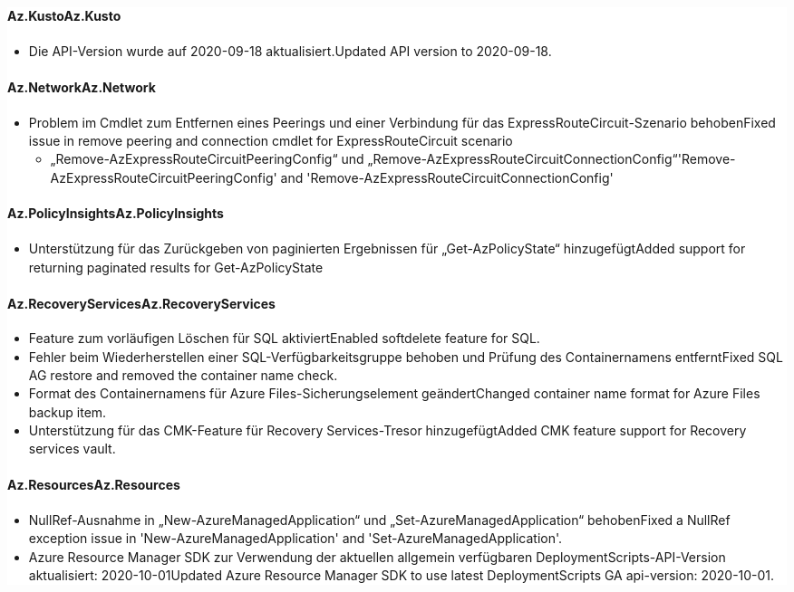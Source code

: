 #### <a name="azkusto"></a><span data-ttu-id="879a3-127">Az.Kusto</span><span class="sxs-lookup"><span data-stu-id="879a3-127">Az.Kusto</span></span>
* <span data-ttu-id="879a3-128">Die API-Version wurde auf 2020-09-18 aktualisiert.</span><span class="sxs-lookup"><span data-stu-id="879a3-128">Updated API version to 2020-09-18.</span></span>

#### <a name="aznetwork"></a><span data-ttu-id="879a3-129">Az.Network</span><span class="sxs-lookup"><span data-stu-id="879a3-129">Az.Network</span></span>
* <span data-ttu-id="879a3-130">Problem im Cmdlet zum Entfernen eines Peerings und einer Verbindung für das ExpressRouteCircuit-Szenario behoben</span><span class="sxs-lookup"><span data-stu-id="879a3-130">Fixed issue in remove peering and connection cmdlet for ExpressRouteCircuit scenario</span></span>
    - <span data-ttu-id="879a3-131">„Remove-AzExpressRouteCircuitPeeringConfig“ und „Remove-AzExpressRouteCircuitConnectionConfig“</span><span class="sxs-lookup"><span data-stu-id="879a3-131">'Remove-AzExpressRouteCircuitPeeringConfig' and 'Remove-AzExpressRouteCircuitConnectionConfig'</span></span>

#### <a name="azpolicyinsights"></a><span data-ttu-id="879a3-132">Az.PolicyInsights</span><span class="sxs-lookup"><span data-stu-id="879a3-132">Az.PolicyInsights</span></span>
* <span data-ttu-id="879a3-133">Unterstützung für das Zurückgeben von paginierten Ergebnissen für „Get-AzPolicyState“ hinzugefügt</span><span class="sxs-lookup"><span data-stu-id="879a3-133">Added support for returning paginated results for Get-AzPolicyState</span></span>

#### <a name="azrecoveryservices"></a><span data-ttu-id="879a3-134">Az.RecoveryServices</span><span class="sxs-lookup"><span data-stu-id="879a3-134">Az.RecoveryServices</span></span>
* <span data-ttu-id="879a3-135">Feature zum vorläufigen Löschen für SQL aktiviert</span><span class="sxs-lookup"><span data-stu-id="879a3-135">Enabled softdelete feature for SQL.</span></span>
* <span data-ttu-id="879a3-136">Fehler beim Wiederherstellen einer SQL-Verfügbarkeitsgruppe behoben und Prüfung des Containernamens entfernt</span><span class="sxs-lookup"><span data-stu-id="879a3-136">Fixed SQL AG restore and removed the container name check.</span></span>
* <span data-ttu-id="879a3-137">Format des Containernamens für Azure Files-Sicherungselement geändert</span><span class="sxs-lookup"><span data-stu-id="879a3-137">Changed container name format for Azure Files backup item.</span></span>
* <span data-ttu-id="879a3-138">Unterstützung für das CMK-Feature für Recovery Services-Tresor hinzugefügt</span><span class="sxs-lookup"><span data-stu-id="879a3-138">Added CMK feature support for Recovery services vault.</span></span>

#### <a name="azresources"></a><span data-ttu-id="879a3-139">Az.Resources</span><span class="sxs-lookup"><span data-stu-id="879a3-139">Az.Resources</span></span>
* <span data-ttu-id="879a3-140">NullRef-Ausnahme in „New-AzureManagedApplication“ und „Set-AzureManagedApplication“ behoben</span><span class="sxs-lookup"><span data-stu-id="879a3-140">Fixed a NullRef exception issue in 'New-AzureManagedApplication' and 'Set-AzureManagedApplication'.</span></span>
* <span data-ttu-id="879a3-141">Azure Resource Manager SDK zur Verwendung der aktuellen allgemein verfügbaren DeploymentScripts-API-Version aktualisiert: 2020-10-01</span><span class="sxs-lookup"><span data-stu-id="879a3-141">Updated Azure Resource Manager SDK to use latest DeploymentScripts GA api-version: 2020-10-01.</span></span>
